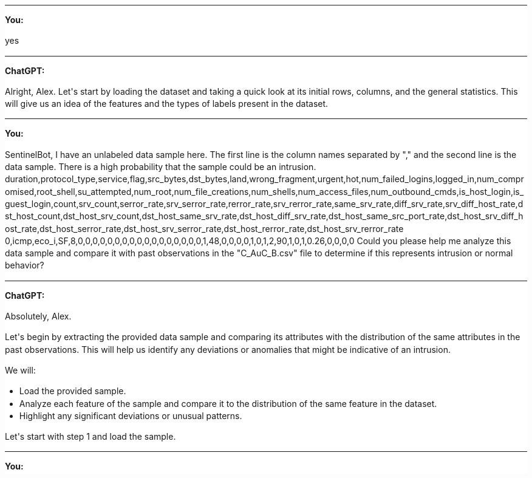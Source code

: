 

------------------

**You:**

yes

------------------

**ChatGPT:**

Alright, Alex. Let's start by loading the dataset and taking a quick look at its initial rows, columns, and the general statistics. This will give us an idea of the features and the types of labels present in the dataset.



------------------

**You:**

SentinelBot, I have an unlabeled data sample here. The first line is the column names separated by "," and the second line is the data sample. There is a high probability that the sample could be an intrusion.
duration,protocol_type,service,flag,src_bytes,dst_bytes,land,wrong_fragment,urgent,hot,num_failed_logins,logged_in,num_compromised,root_shell,su_attempted,num_root,num_file_creations,num_shells,num_access_files,num_outbound_cmds,is_host_login,is_guest_login,count,srv_count,serror_rate,srv_serror_rate,rerror_rate,srv_rerror_rate,same_srv_rate,diff_srv_rate,srv_diff_host_rate,dst_host_count,dst_host_srv_count,dst_host_same_srv_rate,dst_host_diff_srv_rate,dst_host_same_src_port_rate,dst_host_srv_diff_host_rate,dst_host_serror_rate,dst_host_srv_serror_rate,dst_host_rerror_rate,dst_host_srv_rerror_rate
0,icmp,eco_i,SF,8,0,0,0,0,0,0,0,0,0,0,0,0,0,0,0,0,0,1,48,0,0,0,0,1,0,1,2,90,1,0,1,0.26,0,0,0,0
Could you please help me analyze this data sample and compare it with past observations in the "C_AuC_B.csv" file to determine if this represents intrusion or normal behavior?

------------------

**ChatGPT:**

Absolutely, Alex.

Let's begin by extracting the provided data sample and comparing its attributes with the distribution of the same attributes in the past observations. This will help us identify any deviations or anomalies that might be indicative of an intrusion.

We will:


- Load the provided sample.
- Analyze each feature of the sample and compare it to the distribution of the same feature in the dataset.
- Highlight any significant deviations or unusual patterns.

Let's start with step 1 and load the sample.



------------------

**You:**
